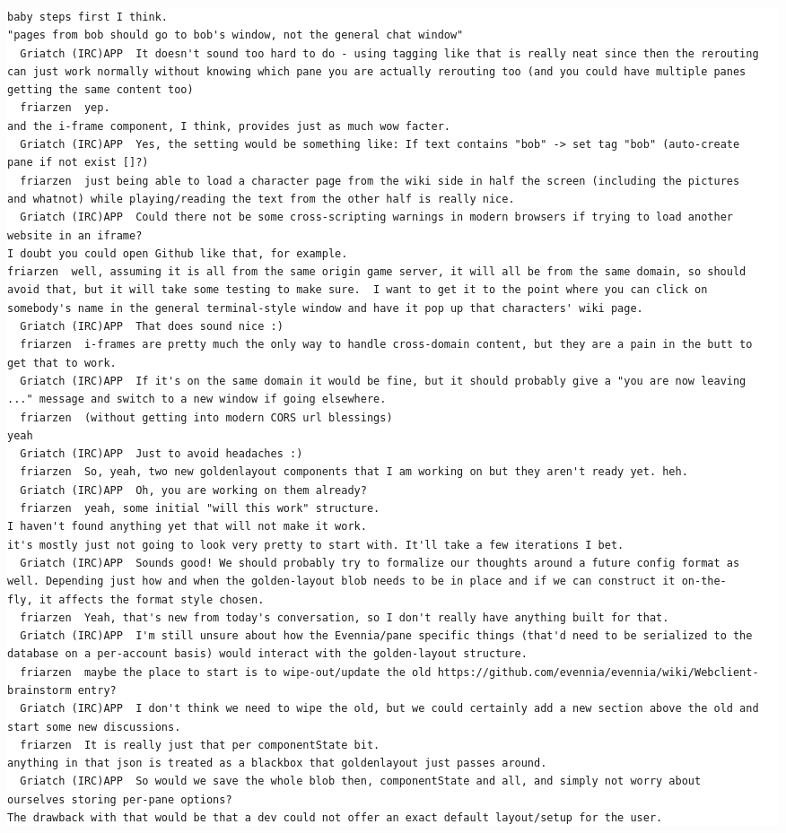 ```
baby steps first I think.
"pages from bob should go to bob's window, not the general chat window"
  Griatch (IRC)APP  It doesn't sound too hard to do - using tagging like that is really neat since then the rerouting 
can just work normally without knowing which pane you are actually rerouting too (and you could have multiple panes 
getting the same content too)
  friarzen  yep.
and the i-frame component, I think, provides just as much wow facter.
  Griatch (IRC)APP  Yes, the setting would be something like: If text contains "bob" -> set tag "bob" (auto-create 
pane if not exist []?)
  friarzen  just being able to load a character page from the wiki side in half the screen (including the pictures 
and whatnot) while playing/reading the text from the other half is really nice.
  Griatch (IRC)APP  Could there not be some cross-scripting warnings in modern browsers if trying to load another 
website in an iframe?
I doubt you could open Github like that, for example.
friarzen  well, assuming it is all from the same origin game server, it will all be from the same domain, so should 
avoid that, but it will take some testing to make sure.  I want to get it to the point where you can click on 
somebody's name in the general terminal-style window and have it pop up that characters' wiki page.
  Griatch (IRC)APP  That does sound nice :)
  friarzen  i-frames are pretty much the only way to handle cross-domain content, but they are a pain in the butt to 
get that to work.
  Griatch (IRC)APP  If it's on the same domain it would be fine, but it should probably give a "you are now leaving 
..." message and switch to a new window if going elsewhere.
  friarzen  (without getting into modern CORS url blessings)
yeah
  Griatch (IRC)APP  Just to avoid headaches :)
  friarzen  So, yeah, two new goldenlayout components that I am working on but they aren't ready yet. heh.
  Griatch (IRC)APP  Oh, you are working on them already?
  friarzen  yeah, some initial "will this work" structure.
I haven't found anything yet that will not make it work.
it's mostly just not going to look very pretty to start with. It'll take a few iterations I bet.
  Griatch (IRC)APP  Sounds good! We should probably try to formalize our thoughts around a future config format as 
well. Depending just how and when the golden-layout blob needs to be in place and if we can construct it on-the-
fly, it affects the format style chosen.
  friarzen  Yeah, that's new from today's conversation, so I don't really have anything built for that.
  Griatch (IRC)APP  I'm still unsure about how the Evennia/pane specific things (that'd need to be serialized to the 
database on a per-account basis) would interact with the golden-layout structure.
  friarzen  maybe the place to start is to wipe-out/update the old https://github.com/evennia/evennia/wiki/Webclient-
brainstorm entry?
  Griatch (IRC)APP  I don't think we need to wipe the old, but we could certainly add a new section above the old and 
start some new discussions.
  friarzen  It is really just that per componentState bit.
anything in that json is treated as a blackbox that goldenlayout just passes around.
  Griatch (IRC)APP  So would we save the whole blob then, componentState and all, and simply not worry about 
ourselves storing per-pane options?
The drawback with that would be that a dev could not offer an exact default layout/setup for the user.
```
